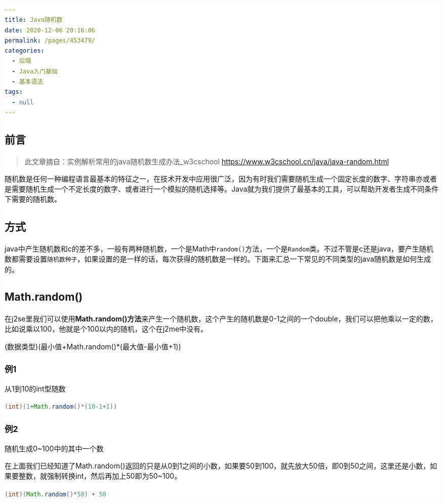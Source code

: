 ```yaml
---
title: Java随机数
date: 2020-12-06 20:16:06
permalink: /pages/453479/
categories: 
  - 后端
  - Java入门基础
  - 基本语法
tags: 
  - null
---
```


## 前言
> 此文章摘自：实例解析常用的java随机数生成办法_w3cschool
> https://www.w3cschool.cn/java/java-random.html

随机数是任何一种编程语言最基本的特征之一，在技术开发中应用很广泛，因为有时我们需要随机生成一个固定长度的数字、字符串亦或者是需要随机生成一个不定长度的数字、或者进行一个模拟的随机选择等。Java就为我们提供了最基本的工具，可以帮助开发者生成不同条件下需要的随机数。

## 方式
java中产生随机数和c的差不多，一般有两种随机数，一个是Math中`random()`方法，一个是`Random`类。不过不管是c还是java，要产生随机数都需要设置`随机数种子`，如果设置的是一样的话，每次获得的随机数是一样的。下面来汇总一下常见的不同类型的java随机数是如何生成的。



## Math.random()

在j2se里我们可以使用**Math.random()方法**来产生一个随机数，这个产生的随机数是0-1之间的一个double，我们可以把他乘以一定的数，比如说乘以100，他就是个100以内的随机，这个在j2me中没有。

(数据类型)(最小值+Math.random()*(最大值-最小值+1))



### 例1

从1到10的int型随数

~~~java
(int)(1+Math.random()*(10-1+1))
~~~



### 例2

随机生成0~100中的其中一个数

在上面我们已经知道了Math.random()返回的只是从0到1之间的小数，如果要50到100，就先放大50倍，即0到50之间，这里还是小数，如果要整数，就强制转换int，然后再加上50即为50~100。

~~~java
(int)(Math.random()*50) + 50
~~~
